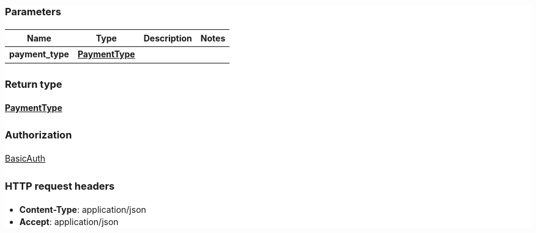 ### Parameters

Name | Type | Description  | Notes
------------- | ------------- | ------------- | -------------
 **payment_type** | [**PaymentType**](PaymentType.md)|  | 

### Return type

[**PaymentType**](PaymentType.md)

### Authorization

[BasicAuth](../README.md#BasicAuth)

### HTTP request headers

 - **Content-Type**: application/json
 - **Accept**: application/json



